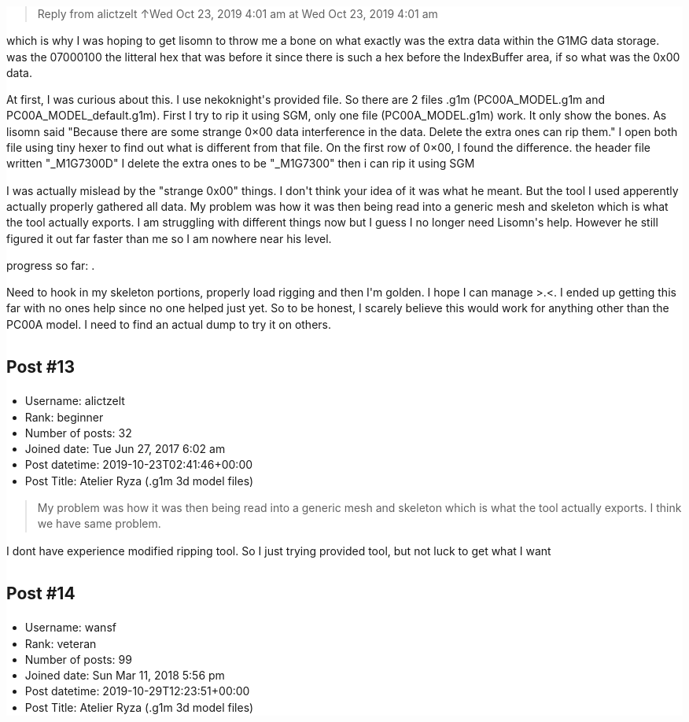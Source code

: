 > Reply from alictzelt ↑Wed Oct 23, 2019 4:01 am at Wed Oct 23, 2019 4:01 am
>
> 

which is why I was hoping to get lisomn to throw me a bone on what exactly was the extra data within the G1MG data storage. was the 07000100 the litteral hex that was before it since there is such a hex before the IndexBuffer area, if so what was the 0x00 data.

At first, I was curious about this. 
I use nekoknight's provided file. So there are 2 files .g1m (PC00A_MODEL.g1m and PC00A_MODEL_default.g1m). First I try to rip it using SGM, only one file (PC00A_MODEL.g1m) work. It only show the bones. As lisomn said "Because there are some strange 0×00 data interference in the data. Delete the extra ones can rip them." I open both file using tiny hexer to find out what is different from that file. On the first row of 0×00, I found the difference.
the header file written "_M1G7300D"  I delete the extra ones to be "_M1G7300" then i can rip it using SGM

I was actually mislead by the "strange 0x00" things. I don't think your idea of it was what he meant. But the tool I used apperently actually properly gathered all data. My problem was how it was then being read into a generic mesh and skeleton which is what the tool actually exports. I am struggling with different things now but I guess I no longer need Lisomn's help. However he still figured it out far faster than me so I am nowhere near his level.

progress so far: 
.

Need to hook in my skeleton portions, properly load rigging and then I'm golden. I hope I can manage >.<. I ended up getting this far with no ones help since no one helped just yet. So to be honest, I scarely believe this would work for anything other than the PC00A model. I need to find an actual dump to try it on others.
## Post #13
- Username: alictzelt
- Rank: beginner
- Number of posts: 32
- Joined date: Tue Jun 27, 2017 6:02 am
- Post datetime: 2019-10-23T02:41:46+00:00
- Post Title: Atelier Ryza (.g1m 3d model files)

> My problem was how it was then being read into a generic mesh and skeleton which is what the tool actually exports.
I think we have same problem. 

I dont have experience modified ripping tool. So I just trying provided tool, but not luck to get what I want
## Post #14
- Username: wansf
- Rank: veteran
- Number of posts: 99
- Joined date: Sun Mar 11, 2018 5:56 pm
- Post datetime: 2019-10-29T12:23:51+00:00
- Post Title: Atelier Ryza (.g1m 3d model files)
